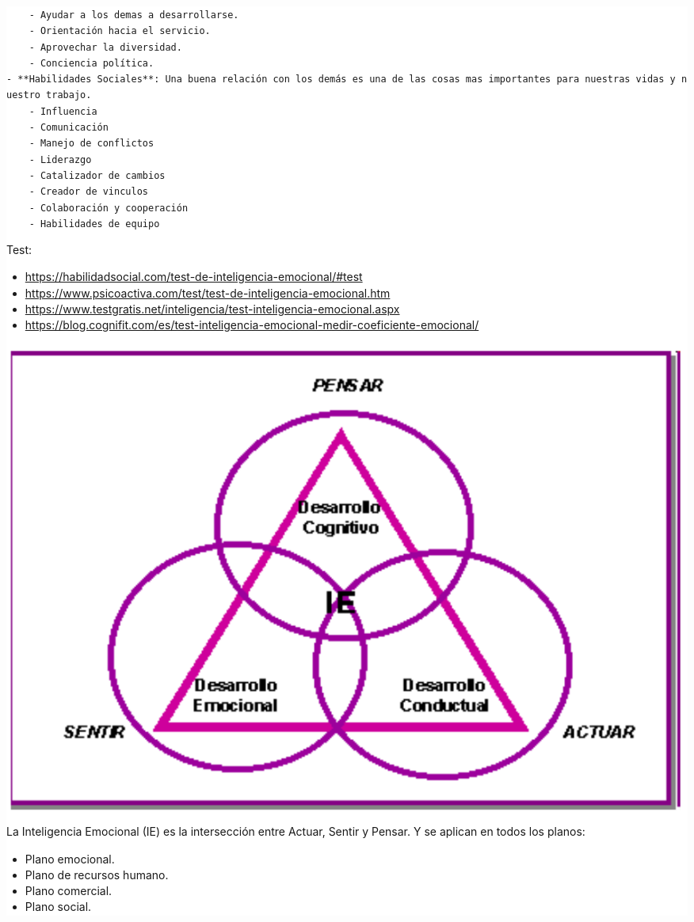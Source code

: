         - Ayudar a los demas a desarrollarse.
        - Orientación hacia el servicio.
        - Aprovechar la diversidad.
        - Conciencia política.        
    - **Habilidades Sociales**: Una buena relación con los demás es una de las cosas mas importantes para nuestras vidas y nuestro trabajo.
        - Influencia
        - Comunicación
        - Manejo de conflictos
        - Liderazgo
        - Catalizador de cambios
        - Creador de vinculos
        - Colaboración y cooperación
        - Habilidades de equipo

Test:
- https://habilidadsocial.com/test-de-inteligencia-emocional/#test
- https://www.psicoactiva.com/test/test-de-inteligencia-emocional.htm
- https://www.testgratis.net/inteligencia/test-inteligencia-emocional.aspx
- https://blog.cognifit.com/es/test-inteligencia-emocional-medir-coeficiente-emocional/


![IE](docs/inteligencia-emocional.png)
La Inteligencia Emocional (IE) es la intersección entre Actuar, Sentir y Pensar. Y se aplican en todos los planos:
- Plano emocional.
- Plano de recursos humano.
- Plano comercial.
- Plano social.
